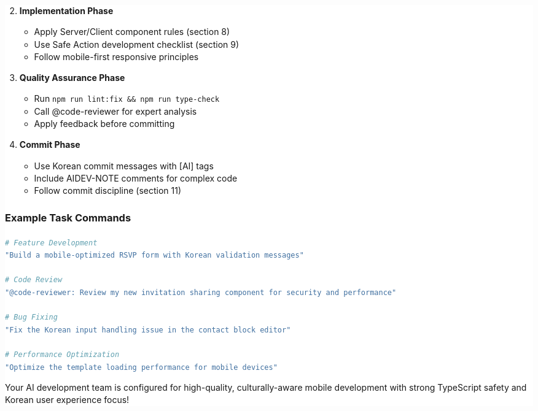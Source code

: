 2. **Implementation Phase**
   - Apply Server/Client component rules (section 8)
   - Use Safe Action development checklist (section 9)
   - Follow mobile-first responsive principles

3. **Quality Assurance Phase**
   - Run `npm run lint:fix && npm run type-check`
   - Call @code-reviewer for expert analysis
   - Apply feedback before committing

4. **Commit Phase**
   - Use Korean commit messages with [AI] tags
   - Include AIDEV-NOTE comments for complex code
   - Follow commit discipline (section 11)

### Example Task Commands

```bash
# Feature Development
"Build a mobile-optimized RSVP form with Korean validation messages"

# Code Review  
"@code-reviewer: Review my new invitation sharing component for security and performance"

# Bug Fixing
"Fix the Korean input handling issue in the contact block editor"

# Performance Optimization
"Optimize the template loading performance for mobile devices"
```

Your AI development team is configured for high-quality, culturally-aware mobile development with strong TypeScript safety and Korean user experience focus!
